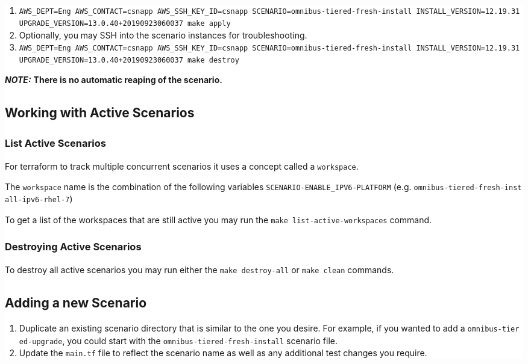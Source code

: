 1. `AWS_DEPT=Eng AWS_CONTACT=csnapp AWS_SSH_KEY_ID=csnapp SCENARIO=omnibus-tiered-fresh-install INSTALL_VERSION=12.19.31 UPGRADE_VERSION=13.0.40+20190923060037 make apply`
2. Optionally, you may SSH into the scenario instances for troubleshooting.
3. `AWS_DEPT=Eng AWS_CONTACT=csnapp AWS_SSH_KEY_ID=csnapp SCENARIO=omnibus-tiered-fresh-install INSTALL_VERSION=12.19.31 UPGRADE_VERSION=13.0.40+20190923060037 make destroy`

***NOTE:*** **There is no automatic reaping of the scenario.**

## Working with Active Scenarios

### List Active Scenarios

For terraform to track multiple concurrent scenarios it uses a concept called a `workspace`.

The `workspace` name is the combination of the following variables `SCENARIO-ENABLE_IPV6-PLATFORM` (e.g. `omnibus-tiered-fresh-install-ipv6-rhel-7`)

To get a list of the workspaces that are still active you may run the `make list-active-workspaces` command.

### Destroying Active Scenarios

To destroy all active scenarios you may run either the `make destroy-all` or `make clean` commands.

## Adding a new Scenario

1. Duplicate an existing scenario directory that is similar to the one you desire. For example, if you wanted to add a
   `omnibus-tiered-upgrade`, you could start with the `omnibus-tiered-fresh-install` scenario file.
2. Update the `main.tf` file to reflect the scenario name as well as any additional test changes you require.
